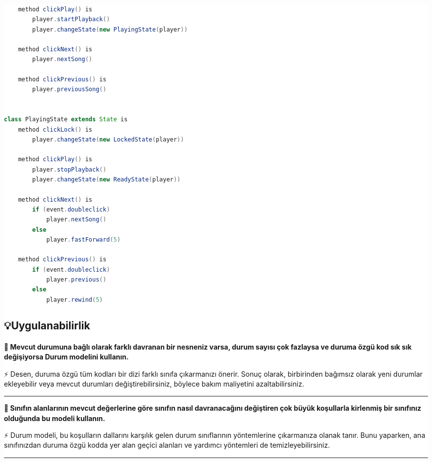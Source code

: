 ```java
    method clickPlay() is
        player.startPlayback()
        player.changeState(new PlayingState(player))

    method clickNext() is
        player.nextSong()

    method clickPrevious() is
        player.previousSong()


class PlayingState extends State is
    method clickLock() is
        player.changeState(new LockedState(player))

    method clickPlay() is
        player.stopPlayback()
        player.changeState(new ReadyState(player))

    method clickNext() is
        if (event.doubleclick)
            player.nextSong()
        else
            player.fastForward(5)

    method clickPrevious() is
        if (event.doubleclick)
            player.previous()
        else
            player.rewind(5)
```


##  💡Uygulanabilirlik


**🐞 Mevcut durumuna bağlı olarak farklı davranan bir nesneniz varsa, durum sayısı çok fazlaysa ve duruma özgü kod sık sık değişiyorsa Durum modelini kullanın.**

⚡️ Desen, duruma özgü tüm kodları bir dizi farklı sınıfa çıkarmanızı önerir. Sonuç olarak, birbirinden bağımsız olarak yeni durumlar ekleyebilir veya mevcut durumları değiştirebilirsiniz, böylece bakım maliyetini azaltabilirsiniz.

----------------

**🐞 Sınıfın alanlarının mevcut değerlerine göre sınıfın nasıl davranacağını değiştiren çok büyük koşullarla kirlenmiş bir sınıfınız olduğunda bu modeli kullanın.**

⚡️ Durum modeli, bu koşulların dallarını karşılık gelen durum sınıflarının yöntemlerine çıkarmanıza olanak tanır. Bunu yaparken, ana sınıfınızdan duruma özgü kodda yer alan geçici alanları ve yardımcı yöntemleri de temizleyebilirsiniz.

----------------
